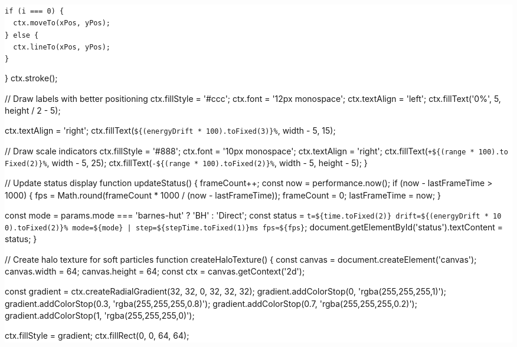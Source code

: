     if (i === 0) {
      ctx.moveTo(xPos, yPos);
    } else {
      ctx.lineTo(xPos, yPos);
    }
  }
  ctx.stroke();
  
  // Draw labels with better positioning
  ctx.fillStyle = '#ccc';
  ctx.font = '12px monospace';
  ctx.textAlign = 'left';
  ctx.fillText('0%', 5, height / 2 - 5);
  
  ctx.textAlign = 'right';
  ctx.fillText(`${(energyDrift * 100).toFixed(3)}%`, width - 5, 15);
  
  // Draw scale indicators
  ctx.fillStyle = '#888';
  ctx.font = '10px monospace';
  ctx.textAlign = 'right';
  ctx.fillText(`+${(range * 100).toFixed(2)}%`, width - 5, 25);
  ctx.fillText(`-${(range * 100).toFixed(2)}%`, width - 5, height - 5);
}

// Update status display
function updateStatus() {
  frameCount++;
  const now = performance.now();
  if (now - lastFrameTime > 1000) {
    fps = Math.round(frameCount * 1000 / (now - lastFrameTime));
    frameCount = 0;
    lastFrameTime = now;
  }
  
  const mode = params.mode === 'barnes-hut' ? 'BH' : 'Direct';
  const status = `t=${time.toFixed(2)} drift=${(energyDrift * 100).toFixed(2)}% mode=${mode} | step=${stepTime.toFixed(1)}ms fps≈${fps}`;
  document.getElementById('status').textContent = status;
}

// Create halo texture for soft particles
function createHaloTexture() {
  const canvas = document.createElement('canvas');
  canvas.width = 64;
  canvas.height = 64;
  const ctx = canvas.getContext('2d');
  
  const gradient = ctx.createRadialGradient(32, 32, 0, 32, 32, 32);
  gradient.addColorStop(0, 'rgba(255,255,255,1)');
  gradient.addColorStop(0.3, 'rgba(255,255,255,0.8)');
  gradient.addColorStop(0.7, 'rgba(255,255,255,0.2)');
  gradient.addColorStop(1, 'rgba(255,255,255,0)');
  
  ctx.fillStyle = gradient;
  ctx.fillRect(0, 0, 64, 64);
  